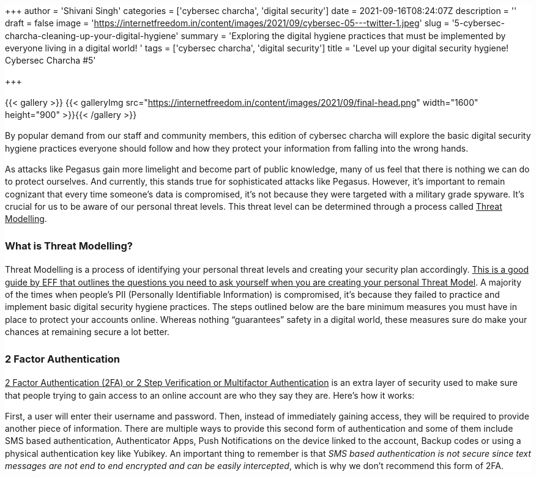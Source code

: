 +++
author = 'Shivani Singh'
categories = ['cybersec charcha', 'digital security']
date = 2021-09-16T08:24:07Z
description = ''
draft = false
image = 'https://internetfreedom.in/content/images/2021/09/cybersec-05---twitter-1.jpeg'
slug = '5-cybersec-charcha-cleaning-up-your-digital-hygiene'
summary = 'Exploring the digital hygiene practices that must be implemented by everyone living in a digital world! '
tags = ['cybersec charcha', 'digital security']
title = 'Level up your digital security hygiene! Cybersec Charcha #5'

+++


{{< gallery >}}
{{< galleryImg  src="https://internetfreedom.in/content/images/2021/09/final-head.png" width="1600" height="900" >}}{{< /gallery >}}

>>>> <form><script src="https://checkout.razorpay.com/v1/payment-button.js" data-payment_button_id="pl_HLkgeWGQLMuddp" async> </script> </form>

By popular demand from our staff and community members, this edition of cybersec charcha will explore the basic digital security hygiene practices everyone should follow and how they protect your information from falling into the wrong hands.

As attacks like Pegasus gain more limelight and become part of public knowledge, many of us feel that there is nothing we can do to protect ourselves. And currently, this stands true for sophisticated attacks like Pegasus. However, it’s important to remain cognizant that every time someone’s data is compromised, it’s not because they were targeted with a military grade spyware. It’s crucial for us to be aware of our personal threat levels. This threat level can be determined through a process called [Threat Modelling](https://www.eff.org/document/surveillance-self-defense-threat-modeling).

### What is Threat Modelling?

Threat Modelling is a process of identifying your personal threat levels and creating your security plan accordingly. [This is a good guide by EFF that outlines the questions you need to ask yourself when you are creating your personal Threat Model](https://www.eff.org/document/surveillance-self-defense-threat-modeling). A majority of the times when people’s PII (Personally Identifiable Information) is compromised, it’s because they failed to practice and implement basic digital security hygiene practices. The steps outlined below are the bare minimum measures you must have in place to protect your accounts online. Whereas nothing “guarantees” safety in a digital world, these measures sure do make your chances at remaining secure a lot better.

### 2 Factor Authentication

[2 Factor Authentication (2FA) or 2 Step Verification or Multifactor Authentication](https://ssd.eff.org/en/glossary/two-factor-authentication) is an extra layer of security used to make sure that people trying to gain access to an online account are who they say they are. Here’s how it works:

First, a user will enter their username and password. Then, instead of immediately gaining access, they will be required to provide another piece of information. There are multiple ways to provide this second form of authentication and some of them include SMS based authentication, Authenticator Apps, Push Notifications on the device linked to the account, Backup codes or using a physical authentication key like Yubikey. An important thing to remember is that _SMS based authentication is not secure since text messages are not end to end encrypted and can be easily intercepted_, which is why we don’t recommend this form of 2FA.
